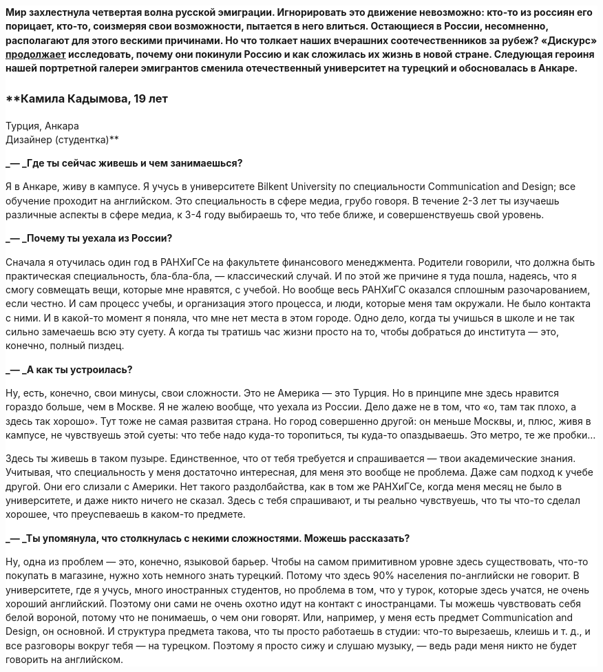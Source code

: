 **Мир захлестнула четвертая волна русской эмиграции. Игнорировать это движение невозможно: кто-то из россиян его порицает, кто-то, соизмеряя свои возможности, пытается в него влиться. Остающиеся в России, несомненно, располагают для этого вескими причинами. Но что толкает наших вчерашних соотечественников за рубеж? «Дискурс» [продолжает](https://discours.io/articles/obschestvo/akklimatizatsiya-varshava) исследовать, почему они покинули Россию и как сложилась их жизнь в новой стране. Следующая героиня нашей портретной галереи эмигрантов сменила отечественный университет на турецкий и обосновалась в Анкаре.**

### **Камила Кадымова, 19 лет  
Турция, Анкара  
Дизайнер (студентка)**

**_— _Где ты сейчас живешь и чем занимаешься?**

Я в Анкаре, живу в кампусе. Я учусь в университете Bilkent University по специальности Communication and Design; все обучение проходит на английском. Это специальность в сфере медиа, грубо говоря. В течение 2-3 лет ты изучаешь различные аспекты в сфере медиа, к 3-4 году выбираешь то, что тебе ближе, и совершенствуешь свой уровень.

**_— _Почему ты уехала из России?**

Сначала я отучилась один год в РАНХиГСе на факультете финансового менеджмента. Родители говорили, что должна быть практическая специальность, бла-бла-бла, — классический случай. И по этой же причине я туда пошла, надеясь, что я смогу совмещать вещи, которые мне нравятся, с учебой. Но вообще весь РАНХиГС оказался сплошным разочарованием, если честно. И сам процесс учебы, и организация этого процесса, и люди, которые меня там окружали. Не было контакта с ними. И в какой-то момент я поняла, что мне нет места в этом городе. Одно дело, когда ты учишься в школе и не так сильно замечаешь всю эту суету. А когда ты тратишь час жизни просто на то, чтобы добраться до института — это, конечно, полный пиздец.

**_— _А как ты устроилась?**

Ну, есть, конечно, свои минусы, свои сложности. Это не Америка — это Турция. Но в принципе мне здесь нравится гораздо больше, чем в Москве. Я не жалею вообще, что уехала из России. Дело даже не в том, что «о, там так плохо, а здесь так хорошо». Тут тоже не самая развитая страна. Но город совершенно другой: он меньше Москвы, и, плюс, живя в кампусе, не чувствуешь этой суеты: что тебе надо куда-то торопиться, ты куда-то опаздываешь. Это метро, те же пробки… 

Здесь ты живешь в таком пузыре. Единственное, что от тебя требуется и спрашивается — твои академические знания. Учитывая, что специальность у меня достаточно интересная, для меня это вообще не проблема. Даже сам подход к учебе другой. Они его слизали с Америки. Нет такого раздолбайства, как в том же РАНХиГСе, когда меня месяц не было в университете, и даже никто ничего не сказал. Здесь с тебя спрашивают, и ты реально чувствуешь, что ты что-то сделал хорошее, что преуспеваешь в каком-то предмете.

**_— _Ты упомянула, что столкнулась с некими сложностями. Можешь рассказать?**

Ну, одна из проблем — это, конечно, языковой барьер. Чтобы на самом примитивном уровне здесь существовать, что-то покупать в магазине, нужно хоть немного знать турецкий. Потому что здесь 90% населения по-английски не говорит. В университете, где я учусь, много иностранных студентов, но проблема в том, что у турок, которые здесь учатся, не очень хороший английский. Поэтому они сами не очень охотно идут на контакт с иностранцами. Ты можешь чувствовать себя белой вороной, потому что не понимаешь, о чем они говорят. Или, например, у меня есть предмет Communication and Design, он основной. И структура предмета такова, что ты просто работаешь в студии: что-то вырезаешь, клеишь и т. д., и все разговоры вокруг тебя — на турецком. Поэтому я просто сижу и слушаю музыку, — ведь ради меня никто не будет говорить на английском.
